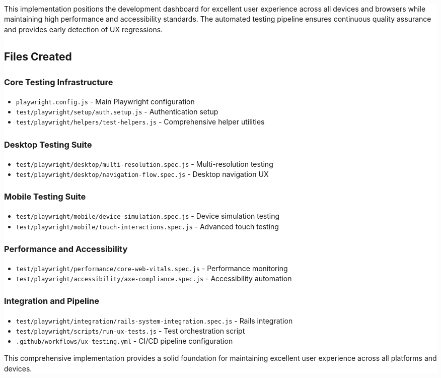 This implementation positions the development dashboard for excellent user experience across all devices and browsers while maintaining high performance and accessibility standards. The automated testing pipeline ensures continuous quality assurance and provides early detection of UX regressions.

## Files Created

### Core Testing Infrastructure
- `playwright.config.js` - Main Playwright configuration
- `test/playwright/setup/auth.setup.js` - Authentication setup
- `test/playwright/helpers/test-helpers.js` - Comprehensive helper utilities

### Desktop Testing Suite  
- `test/playwright/desktop/multi-resolution.spec.js` - Multi-resolution testing
- `test/playwright/desktop/navigation-flow.spec.js` - Desktop navigation UX

### Mobile Testing Suite
- `test/playwright/mobile/device-simulation.spec.js` - Device simulation testing
- `test/playwright/mobile/touch-interactions.spec.js` - Advanced touch testing

### Performance and Accessibility
- `test/playwright/performance/core-web-vitals.spec.js` - Performance monitoring
- `test/playwright/accessibility/axe-compliance.spec.js` - Accessibility automation

### Integration and Pipeline
- `test/playwright/integration/rails-system-integration.spec.js` - Rails integration
- `test/playwright/scripts/run-ux-tests.js` - Test orchestration script
- `.github/workflows/ux-testing.yml` - CI/CD pipeline configuration

This comprehensive implementation provides a solid foundation for maintaining excellent user experience across all platforms and devices.
